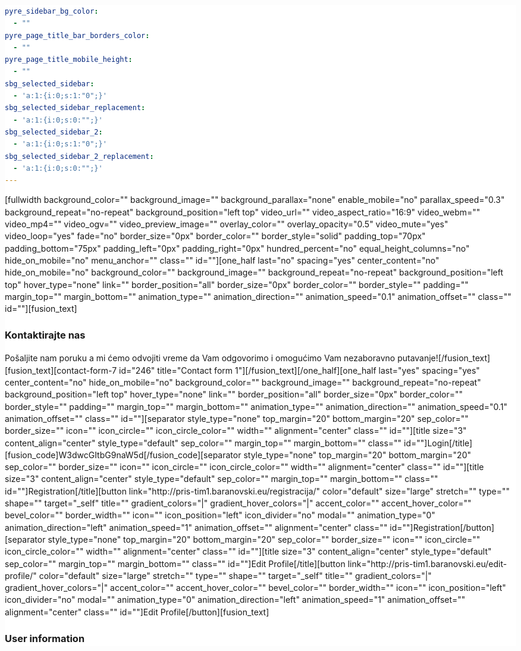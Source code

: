 ```yaml
pyre_sidebar_bg_color:
  - ""
pyre_page_title_bar_borders_color:
  - ""
pyre_page_title_mobile_height:
  - ""
sbg_selected_sidebar:
  - 'a:1:{i:0;s:1:"0";}'
sbg_selected_sidebar_replacement:
  - 'a:1:{i:0;s:0:"";}'
sbg_selected_sidebar_2:
  - 'a:1:{i:0;s:1:"0";}'
sbg_selected_sidebar_2_replacement:
  - 'a:1:{i:0;s:0:"";}'
---
```

[fullwidth background_color="" background_image="" background_parallax="none" enable_mobile="no" parallax_speed="0.3" background_repeat="no-repeat" background_position="left top" video_url="" video_aspect_ratio="16:9" video_webm="" video_mp4="" video_ogv="" video_preview_image="" overlay_color="" overlay_opacity="0.5" video_mute="yes" video_loop="yes" fade="no" border_size="0px" border_color="" border_style="solid" padding_top="70px" padding_bottom="75px" padding_left="0px" padding_right="0px" hundred_percent="no" equal_height_columns="no" hide_on_mobile="no" menu_anchor="" class="" id=""][one_half last="no" spacing="yes" center_content="no" hide_on_mobile="no" background_color="" background_image="" background_repeat="no-repeat" background_position="left top" hover_type="none" link="" border_position="all" border_size="0px" border_color="" border_style="" padding="" margin_top="" margin_bottom="" animation_type="" animation_direction="" animation_speed="0.1" animation_offset="" class="" id=""][fusion_text]
<h3>Kontaktirajte nas</h3>
Pošaljite nam poruku a mi ćemo odvojiti vreme da Vam odgovorimo i omogućimo Vam nezaboravno putavanje![/fusion_text][fusion_text][contact-form-7 id="246" title="Contact form 1"][/fusion_text][/one_half][one_half last="yes" spacing="yes" center_content="no" hide_on_mobile="no" background_color="" background_image="" background_repeat="no-repeat" background_position="left top" hover_type="none" link="" border_position="all" border_size="0px" border_color="" border_style="" padding="" margin_top="" margin_bottom="" animation_type="" animation_direction="" animation_speed="0.1" animation_offset="" class="" id=""][separator style_type="none" top_margin="20" bottom_margin="20" sep_color="" border_size="" icon="" icon_circle="" icon_circle_color="" width="" alignment="center" class="" id=""][title size="3" content_align="center" style_type="default" sep_color="" margin_top="" margin_bottom="" class="" id=""]Login[/title][fusion_code]W3dwcGItbG9naW5d[/fusion_code][separator style_type="none" top_margin="20" bottom_margin="20" sep_color="" border_size="" icon="" icon_circle="" icon_circle_color="" width="" alignment="center" class="" id=""][title size="3" content_align="center" style_type="default" sep_color="" margin_top="" margin_bottom="" class="" id=""]Registration[/title][button link="http://pris-tim1.baranovski.eu/registracija/" color="default" size="large" stretch="" type="" shape="" target="_self" title="" gradient_colors="|" gradient_hover_colors="|" accent_color="" accent_hover_color="" bevel_color="" border_width="" icon="" icon_position="left" icon_divider="no" modal="" animation_type="0" animation_direction="left" animation_speed="1" animation_offset="" alignment="center" class="" id=""]Registration[/button][separator style_type="none" top_margin="20" bottom_margin="20" sep_color="" border_size="" icon="" icon_circle="" icon_circle_color="" width="" alignment="center" class="" id=""][title size="3" content_align="center" style_type="default" sep_color="" margin_top="" margin_bottom="" class="" id=""]Edit Profile[/title][button link="http://pris-tim1.baranovski.eu/edit-profile/" color="default" size="large" stretch="" type="" shape="" target="_self" title="" gradient_colors="|" gradient_hover_colors="|" accent_color="" accent_hover_color="" bevel_color="" border_width="" icon="" icon_position="left" icon_divider="no" modal="" animation_type="0" animation_direction="left" animation_speed="1" animation_offset="" alignment="center" class="" id=""]Edit Profile[/button][fusion_text]
<h3>User information</h3>